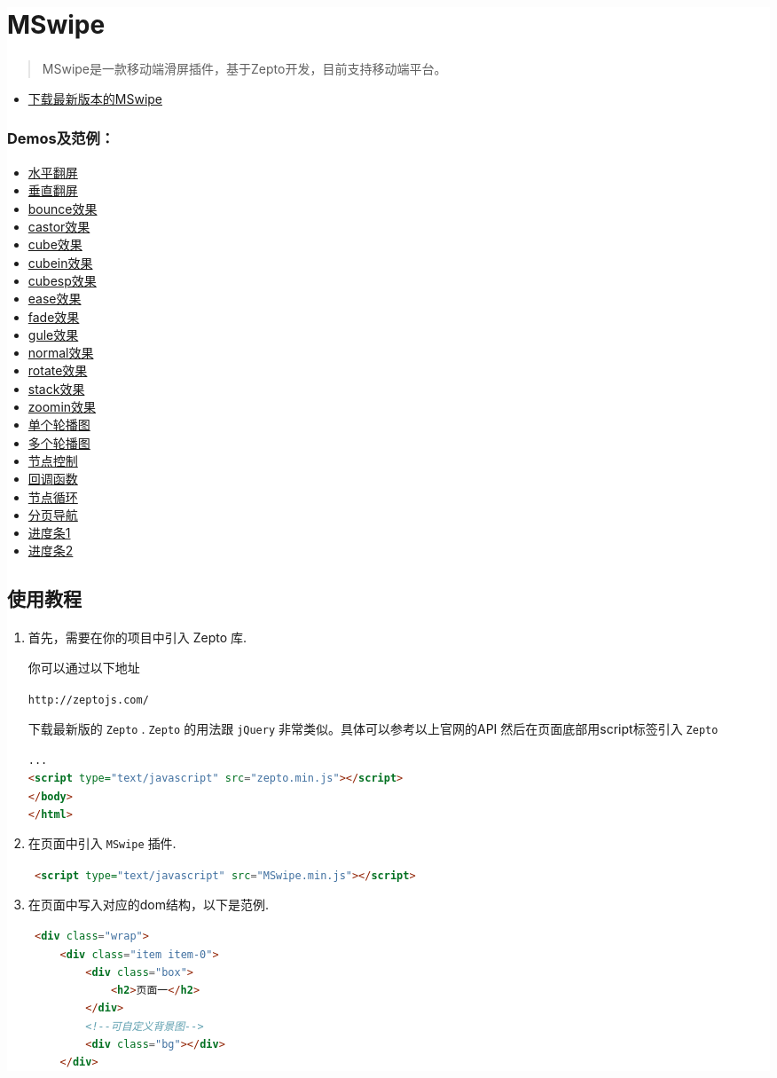 MSwipe
======

>MSwipe是一款移动端滑屏插件，基于Zepto开发，目前支持移动端平台。

* [下载最新版本的MSwipe](https://github.com/inzrb/MSwipe)


### Demos及范例：
* [水平翻屏](https://github.com/inzrb/MSwipe/blob/master/example/swipe_horizontal.html)
* [垂直翻屏](https://github.com/inzrb/MSwipe/blob/master/example/swipe_vertical.html)
* [bounce效果](https://github.com/inzrb/MSwipe/blob/master/example/effect_bounce.html)
* [castor效果](https://github.com/inzrb/MSwipe/blob/master/example/effect_castor.html)
* [cube效果](https://github.com/inzrb/MSwipe/blob/master/example/effect_cube.html)
* [cubein效果](https://github.com/inzrb/MSwipe/blob/master/example/effect_cubein.html)
* [cubesp效果](https://github.com/inzrb/MSwipe/blob/master/example/effect_cubesp.html)
* [ease效果](https://github.com/inzrb/MSwipe/blob/master/example/effect_ease.html)
* [fade效果](https://github.com/inzrb/MSwipe/blob/master/example/effect_fade.html)
* [gule效果](https://github.com/inzrb/MSwipe/blob/master/example/effect_gule.html)
* [normal效果](https://github.com/inzrb/MSwipe/blob/master/example/effect_normal.html)
* [rotate效果](https://github.com/inzrb/MSwipe/blob/master/example/effect_rotate.html)
* [stack效果](https://github.com/inzrb/MSwipe/blob/master/example/effect_stack.html)
* [zoomin效果](https://github.com/inzrb/MSwipe/blob/master/example/effect_zoomin.html)
* [单个轮播图](https://github.com/inzrb/MSwipe/blob/master/example/swipe_slider.html)
* [多个轮播图](https://github.com/inzrb/MSwipe/blob/master/example/swipe_slider_multi.html)
* [节点控制](https://github.com/inzrb/MSwipe/blob/master/example/swipe_control.html)
* [回调函数](https://github.com/inzrb/MSwipe/blob/master/example/swipe_callback.html)
* [节点循环](https://github.com/inzrb/MSwipe/blob/master/example/swipe_loop.html)
* [分页导航](https://github.com/inzrb/MSwipe/blob/master/example/swipe_page.html)
* [进度条1](https://github.com/inzrb/MSwipe/blob/master/example/swipe_process1.html)
* [进度条2](https://github.com/inzrb/MSwipe/blob/master/example/swipe_process2.html)


使用教程
-----------

1. 首先，需要在你的项目中引入 Zepto 库.
   
   你可以通过以下地址
    ```html
    http://zeptojs.com/
    ```
   下载最新版的 `Zepto` .
   `Zepto` 的用法跟 `jQuery` 非常类似。具体可以参考以上官网的API
   然后在页面底部用script标签引入 `Zepto` 
    ```html
    ...
    <script type="text/javascript" src="zepto.min.js"></script>
    </body>
    </html>
    ```

2. 在页面中引入 `MSwipe`  插件.
   ```html
    <script type="text/javascript" src="MSwipe.min.js"></script>
    ```

3. 在页面中写入对应的dom结构，以下是范例.
   ```html
    <div class="wrap">
        <div class="item item-0">
            <div class="box">
                <h2>页面一</h2>
            </div>
            <!--可自定义背景图-->
            <div class="bg"></div>
        </div>
   ```